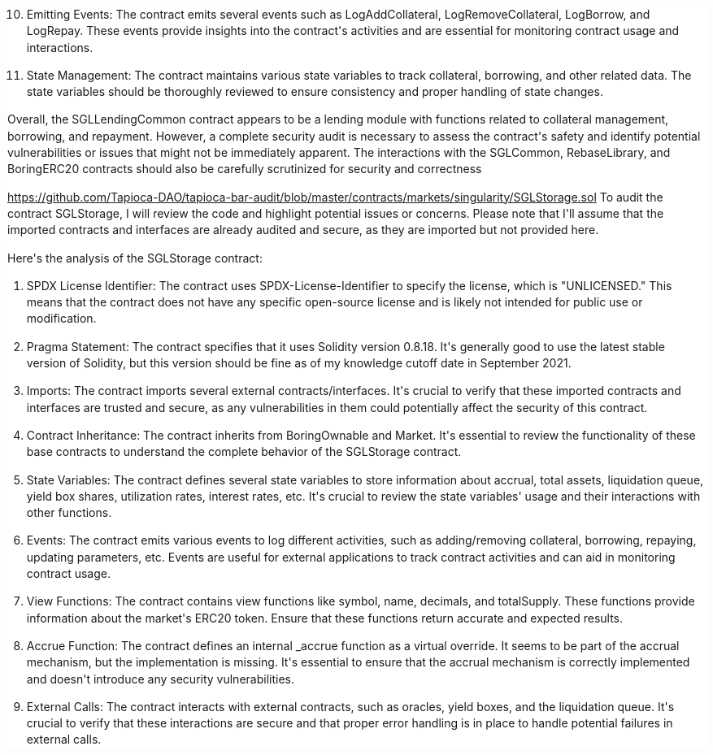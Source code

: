 10. Emitting Events: The contract emits several events such as LogAddCollateral, LogRemoveCollateral, LogBorrow, and LogRepay. These events provide insights into the contract's activities and are essential for monitoring contract usage and interactions.

11. State Management: The contract maintains various state variables to track collateral, borrowing, and other related data. The state variables should be thoroughly reviewed to ensure consistency and proper handling of state changes.

Overall, the SGLLendingCommon contract appears to be a lending module with functions related to collateral management, borrowing, and repayment. However, a complete security audit is necessary to assess the contract's safety and identify potential vulnerabilities or issues that might not be immediately apparent. The interactions with the SGLCommon, RebaseLibrary, and BoringERC20 contracts should also be carefully scrutinized for security and correctness

https://github.com/Tapioca-DAO/tapioca-bar-audit/blob/master/contracts/markets/singularity/SGLStorage.sol
To audit the contract SGLStorage, I will review the code and highlight potential issues or concerns. Please note that I'll assume that the imported contracts and interfaces are already audited and secure, as they are imported but not provided here.

Here's the analysis of the SGLStorage contract:

1. SPDX License Identifier: The contract uses SPDX-License-Identifier to specify the license, which is "UNLICENSED." This means that the contract does not have any specific open-source license and is likely not intended for public use or modification.

2. Pragma Statement: The contract specifies that it uses Solidity version 0.8.18. It's generally good to use the latest stable version of Solidity, but this version should be fine as of my knowledge cutoff date in September 2021.

3. Imports: The contract imports several external contracts/interfaces. It's crucial to verify that these imported contracts and interfaces are trusted and secure, as any vulnerabilities in them could potentially affect the security of this contract.

4. Contract Inheritance: The contract inherits from BoringOwnable and Market. It's essential to review the functionality of these base contracts to understand the complete behavior of the SGLStorage contract.

5. State Variables: The contract defines several state variables to store information about accrual, total assets, liquidation queue, yield box shares, utilization rates, interest rates, etc. It's crucial to review the state variables' usage and their interactions with other functions.

6. Events: The contract emits various events to log different activities, such as adding/removing collateral, borrowing, repaying, updating parameters, etc. Events are useful for external applications to track contract activities and can aid in monitoring contract usage.

7. View Functions: The contract contains view functions like symbol, name, decimals, and totalSupply. These functions provide information about the market's ERC20 token. Ensure that these functions return accurate and expected results.

8. Accrue Function: The contract defines an internal _accrue function as a virtual override. It seems to be part of the accrual mechanism, but the implementation is missing. It's essential to ensure that the accrual mechanism is correctly implemented and doesn't introduce any security vulnerabilities.

9. External Calls: The contract interacts with external contracts, such as oracles, yield boxes, and the liquidation queue. It's crucial to verify that these interactions are secure and that proper error handling is in place to handle potential failures in external calls.
